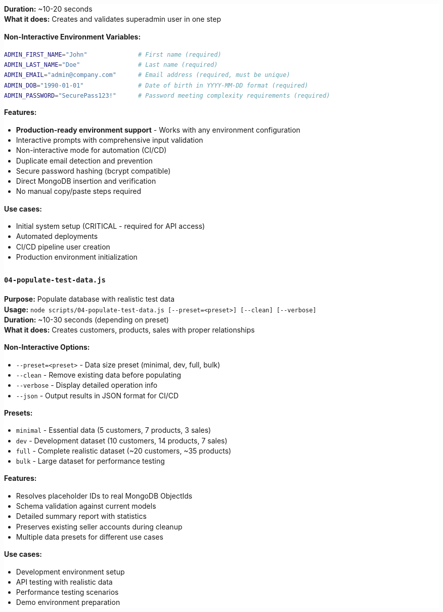 **Duration:** ~10-20 seconds  
**What it does:** Creates and validates superadmin user in one step

**Non-Interactive Environment Variables:**
```bash
ADMIN_FIRST_NAME="John"              # First name (required)
ADMIN_LAST_NAME="Doe"                # Last name (required)
ADMIN_EMAIL="admin@company.com"      # Email address (required, must be unique)
ADMIN_DOB="1990-01-01"               # Date of birth in YYYY-MM-DD format (required)
ADMIN_PASSWORD="SecurePass123!"      # Password meeting complexity requirements (required)
```

**Features:**
- **Production-ready environment support** - Works with any environment configuration
- Interactive prompts with comprehensive input validation
- Non-interactive mode for automation (CI/CD)
- Duplicate email detection and prevention
- Secure password hashing (bcrypt compatible)
- Direct MongoDB insertion and verification
- No manual copy/paste steps required

**Use cases:**
- Initial system setup (CRITICAL - required for API access)
- Automated deployments
- CI/CD pipeline user creation
- Production environment initialization

### `04-populate-test-data.js`
**Purpose:** Populate database with realistic test data  
**Usage:** `node scripts/04-populate-test-data.js [--preset=<preset>] [--clean] [--verbose]`  
**Duration:** ~10-30 seconds (depending on preset)  
**What it does:** Creates customers, products, sales with proper relationships

**Non-Interactive Options:**
- `--preset=<preset>` - Data size preset (minimal, dev, full, bulk)
- `--clean` - Remove existing data before populating
- `--verbose` - Display detailed operation info
- `--json` - Output results in JSON format for CI/CD

**Presets:**
- `minimal` - Essential data (5 customers, 7 products, 3 sales)
- `dev` - Development dataset (10 customers, 14 products, 7 sales) 
- `full` - Complete realistic dataset (~20 customers, ~35 products)
- `bulk` - Large dataset for performance testing

**Features:**
- Resolves placeholder IDs to real MongoDB ObjectIds
- Schema validation against current models
- Detailed summary report with statistics
- Preserves existing seller accounts during cleanup
- Multiple data presets for different use cases

**Use cases:**
- Development environment setup
- API testing with realistic data
- Performance testing scenarios
- Demo environment preparation
